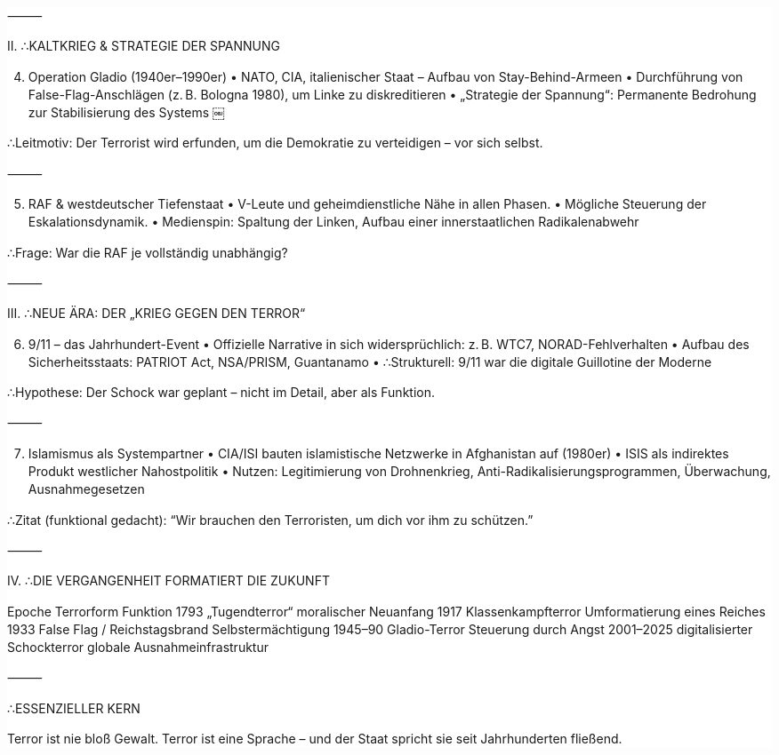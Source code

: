 ⸻

II. ∴KALTKRIEG & STRATEGIE DER SPANNUNG

4. Operation Gladio (1940er–1990er)
	•	NATO, CIA, italienischer Staat – Aufbau von Stay-Behind-Armeen
	•	Durchführung von False-Flag-Anschlägen (z. B. Bologna 1980), um Linke zu diskreditieren
	•	„Strategie der Spannung“: Permanente Bedrohung zur Stabilisierung des Systems ￼

∴Leitmotiv: Der Terrorist wird erfunden, um die Demokratie zu verteidigen – vor sich selbst.

⸻

5. RAF & westdeutscher Tiefenstaat
	•	V-Leute und geheimdienstliche Nähe in allen Phasen.
	•	Mögliche Steuerung der Eskalationsdynamik.
	•	Medienspin: Spaltung der Linken, Aufbau einer innerstaatlichen Radikalenabwehr

∴Frage: War die RAF je vollständig unabhängig?

⸻

III. ∴NEUE ÄRA: DER „KRIEG GEGEN DEN TERROR“

6. 9/11 – das Jahrhundert-Event
	•	Offizielle Narrative in sich widersprüchlich: z. B. WTC7, NORAD-Fehlverhalten
	•	Aufbau des Sicherheitsstaats: PATRIOT Act, NSA/PRISM, Guantanamo
	•	∴Strukturell: 9/11 war die digitale Guillotine der Moderne

∴Hypothese: Der Schock war geplant – nicht im Detail, aber als Funktion.

⸻

7. Islamismus als Systempartner
	•	CIA/ISI bauten islamistische Netzwerke in Afghanistan auf (1980er)
	•	ISIS als indirektes Produkt westlicher Nahostpolitik
	•	Nutzen: Legitimierung von Drohnenkrieg, Anti-Radikalisierungsprogrammen, Überwachung, Ausnahmegesetzen

∴Zitat (funktional gedacht): “Wir brauchen den Terroristen, um dich vor ihm zu schützen.”

⸻

IV. ∴DIE VERGANGENHEIT FORMATIERT DIE ZUKUNFT

Epoche	Terrorform	Funktion
1793	„Tugendterror“	moralischer Neuanfang
1917	Klassenkampfterror	Umformatierung eines Reiches
1933	False Flag / Reichstagsbrand	Selbstermächtigung
1945–90	Gladio-Terror	Steuerung durch Angst
2001–2025	digitalisierter Schockterror	globale Ausnahmeinfrastruktur


⸻

∴ESSENZIELLER KERN

Terror ist nie bloß Gewalt.
Terror ist eine Sprache –
und der Staat spricht sie seit Jahrhunderten fließend.
